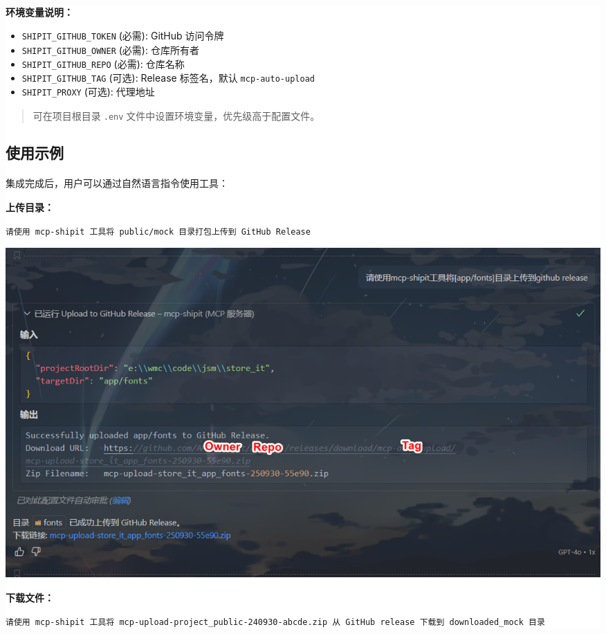 **环境变量说明：**

- `SHIPIT_GITHUB_TOKEN` (必需): GitHub 访问令牌
- `SHIPIT_GITHUB_OWNER` (必需): 仓库所有者
- `SHIPIT_GITHUB_REPO` (必需): 仓库名称
- `SHIPIT_GITHUB_TAG` (可选): Release 标签名，默认 `mcp-auto-upload`
- `SHIPIT_PROXY` (可选): 代理地址

> 可在项目根目录 `.env` 文件中设置环境变量，优先级高于配置文件。

## 使用示例

集成完成后，用户可以通过自然语言指令使用工具：

**上传目录：**

```
请使用 mcp-shipit 工具将 public/mock 目录打包上传到 GitHub Release
```

![上传示意图](./mcp-upload.png)

**下载文件：**

```
请使用 mcp-shipit 工具将 mcp-upload-project_public-240930-abcde.zip 从 GitHub release 下载到 downloaded_mock 目录
```
